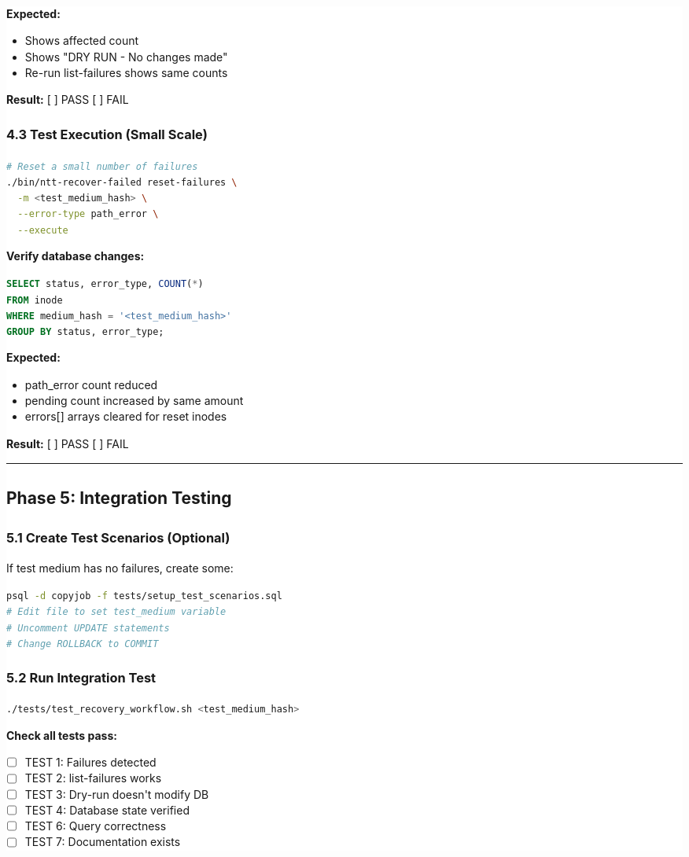 **Expected:**
- Shows affected count
- Shows "DRY RUN - No changes made"
- Re-run list-failures shows same counts

**Result:** [ ] PASS  [ ] FAIL

### 4.3 Test Execution (Small Scale)

```bash
# Reset a small number of failures
./bin/ntt-recover-failed reset-failures \
  -m <test_medium_hash> \
  --error-type path_error \
  --execute
```

**Verify database changes:**
```sql
SELECT status, error_type, COUNT(*)
FROM inode
WHERE medium_hash = '<test_medium_hash>'
GROUP BY status, error_type;
```

**Expected:**
- path_error count reduced
- pending count increased by same amount
- errors[] arrays cleared for reset inodes

**Result:** [ ] PASS  [ ] FAIL

---

## Phase 5: Integration Testing

### 5.1 Create Test Scenarios (Optional)

If test medium has no failures, create some:

```bash
psql -d copyjob -f tests/setup_test_scenarios.sql
# Edit file to set test_medium variable
# Uncomment UPDATE statements
# Change ROLLBACK to COMMIT
```

### 5.2 Run Integration Test

```bash
./tests/test_recovery_workflow.sh <test_medium_hash>
```

**Check all tests pass:**
- [ ] TEST 1: Failures detected
- [ ] TEST 2: list-failures works
- [ ] TEST 3: Dry-run doesn't modify DB
- [ ] TEST 4: Database state verified
- [ ] TEST 6: Query correctness
- [ ] TEST 7: Documentation exists
